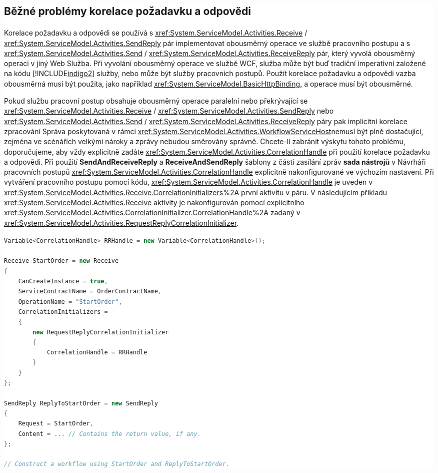 ## <a name="common-request-reply-correlation-issues"></a>Běžné problémy korelace požadavku a odpovědi  
 Korelace požadavku a odpovědi se používá s <xref:System.ServiceModel.Activities.Receive> / <xref:System.ServiceModel.Activities.SendReply> pár implementovat obousměrný operace ve službě pracovního postupu a s <xref:System.ServiceModel.Activities.Send> / <xref:System.ServiceModel.Activities.ReceiveReply> pár, který vyvolá obousměrný operaci v jiný Web Služba. Při vyvolání obousměrný operace ve službě WCF, služba může být buď tradiční imperativní založené na kódu [!INCLUDE[indigo2](../../../../includes/indigo2-md.md)] služby, nebo může být služby pracovních postupů. Použít korelace požadavku a odpovědi vazba obousměrná musí být použita, jako například <xref:System.ServiceModel.BasicHttpBinding>, a operace musí být obousměrné.  
  
 Pokud službu pracovní postup obsahuje obousměrný operace paralelní nebo překrývající se <xref:System.ServiceModel.Activities.Receive> / <xref:System.ServiceModel.Activities.SendReply> nebo <xref:System.ServiceModel.Activities.Send> / <xref:System.ServiceModel.Activities.ReceiveReply> páry pak implicitní korelace zpracování Správa poskytovaná v rámci <xref:System.ServiceModel.Activities.WorkflowServiceHost>nemusí být plně dostačující, zejména ve scénářích velkými nároky a zprávy nebudou směrovány správně. Chcete-li zabránit výskytu tohoto problému, doporučujeme, aby vždy explicitně zadáte <xref:System.ServiceModel.Activities.CorrelationHandle> při použití korelace požadavku a odpovědi. Při použití **SendAndReceiveReply** a **ReceiveAndSendReply** šablony z části zasílání zpráv **sada nástrojů** v Návrháři pracovních postupů <xref:System.ServiceModel.Activities.CorrelationHandle> explicitně nakonfigurované ve výchozím nastavení. Při vytváření pracovního postupu pomocí kódu, <xref:System.ServiceModel.Activities.CorrelationHandle> je uveden v <xref:System.ServiceModel.Activities.Receive.CorrelationInitializers%2A> první aktivitu v páru. V následujícím příkladu <xref:System.ServiceModel.Activities.Receive> aktivity je nakonfigurován pomocí explicitního <xref:System.ServiceModel.Activities.CorrelationInitializer.CorrelationHandle%2A> zadaný v <xref:System.ServiceModel.Activities.RequestReplyCorrelationInitializer>.  
  
```csharp  
Variable<CorrelationHandle> RRHandle = new Variable<CorrelationHandle>();  
  
Receive StartOrder = new Receive  
{  
    CanCreateInstance = true,  
    ServiceContractName = OrderContractName,  
    OperationName = "StartOrder",  
    CorrelationInitializers =  
    {  
        new RequestReplyCorrelationInitializer  
        {  
            CorrelationHandle = RRHandle  
        }  
    }  
};  
  
SendReply ReplyToStartOrder = new SendReply  
{  
    Request = StartOrder,  
    Content = ... // Contains the return value, if any.  
};  
  
// Construct a workflow using StartOrder and ReplyToStartOrder.  
```  
  